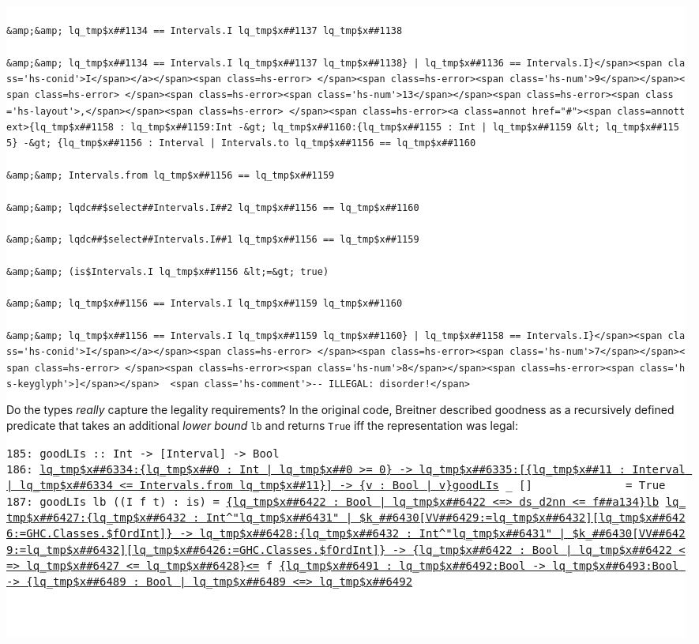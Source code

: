                                                                                                                                                 &amp;&amp; lq_tmp$x##1134 == Intervals.I lq_tmp$x##1137 lq_tmp$x##1138
                                                                                                                                                &amp;&amp; lq_tmp$x##1134 == Intervals.I lq_tmp$x##1137 lq_tmp$x##1138} | lq_tmp$x##1136 == Intervals.I}</span><span class='hs-conid'>I</span></a></span><span class=hs-error> </span><span class=hs-error><span class='hs-num'>9</span></span><span class=hs-error> </span><span class=hs-error><span class='hs-num'>13</span></span><span class=hs-error><span class='hs-layout'>,</span></span><span class=hs-error> </span><span class=hs-error><a class=annot href="#"><span class=annottext>{lq_tmp$x##1158 : lq_tmp$x##1159:Int -&gt; lq_tmp$x##1160:{lq_tmp$x##1155 : Int | lq_tmp$x##1159 &lt; lq_tmp$x##1155} -&gt; {lq_tmp$x##1156 : Interval | Intervals.to lq_tmp$x##1156 == lq_tmp$x##1160
                                                                                                                                                &amp;&amp; Intervals.from lq_tmp$x##1156 == lq_tmp$x##1159
                                                                                                                                                &amp;&amp; lqdc##$select##Intervals.I##2 lq_tmp$x##1156 == lq_tmp$x##1160
                                                                                                                                                &amp;&amp; lqdc##$select##Intervals.I##1 lq_tmp$x##1156 == lq_tmp$x##1159
                                                                                                                                                &amp;&amp; (is$Intervals.I lq_tmp$x##1156 &lt;=&gt; true)
                                                                                                                                                &amp;&amp; lq_tmp$x##1156 == Intervals.I lq_tmp$x##1159 lq_tmp$x##1160
                                                                                                                                                &amp;&amp; lq_tmp$x##1156 == Intervals.I lq_tmp$x##1159 lq_tmp$x##1160} | lq_tmp$x##1158 == Intervals.I}</span><span class='hs-conid'>I</span></a></span><span class=hs-error> </span><span class=hs-error><span class='hs-num'>7</span></span><span class=hs-error> </span><span class=hs-error><span class='hs-num'>8</span></span><span class=hs-error><span class='hs-keyglyph'>]</span></span>  <span class='hs-comment'>-- ILLEGAL: disorder!</span>
</pre>

Do the types _really_ capture the legality requirements?
In the original code, Breitner described goodness as a
recursively defined predicate that takes an additional
_lower bound_ `lb` and returns `True` iff the representation
was legal:


<pre><span class=hs-linenum>185: </span><span class='hs-definition'>goodLIs</span> <span class='hs-keyglyph'>::</span> <span class='hs-conid'>Int</span> <span class='hs-keyglyph'>-&gt;</span> <span class='hs-keyglyph'>[</span><span class='hs-conid'>Interval</span><span class='hs-keyglyph'>]</span> <span class='hs-keyglyph'>-&gt;</span> <span class='hs-conid'>Bool</span>
<span class=hs-linenum>186: </span><a class=annot href="#"><span class=annottext>lq_tmp$x##6334:{lq_tmp$x##0 : Int | lq_tmp$x##0 &gt;= 0} -&gt; lq_tmp$x##6335:[{lq_tmp$x##11 : Interval | lq_tmp$x##6334 &lt;= Intervals.from lq_tmp$x##11}] -&gt; {v : Bool | v}</span><span class='hs-definition'>goodLIs</span></a> <span class='hs-keyword'>_</span> <span class='hs-conid'>[]</span>              <span class='hs-keyglyph'>=</span> <span class='hs-conid'>True</span>
<span class=hs-linenum>187: </span><span class='hs-definition'>goodLIs</span> <span class='hs-varid'>lb</span> <span class='hs-layout'>(</span><span class='hs-layout'>(</span><span class='hs-conid'>I</span> <span class='hs-varid'>f</span> <span class='hs-varid'>t</span><span class='hs-layout'>)</span> <span class='hs-conop'>:</span> <span class='hs-varid'>is</span><span class='hs-layout'>)</span> <span class='hs-keyglyph'>=</span> <a class=annot href="#"><span class=annottext>{lq_tmp$x##6422 : Bool | lq_tmp$x##6422 &lt;=&gt; ds_d2nn &lt;= f##a134}</span><span class='hs-varid'>lb</span></a> <a class=annot href="#"><span class=annottext>lq_tmp$x##6427:{lq_tmp$x##6432 : Int^"lq_tmp$x##6431" | $k_##6430[VV##6429:=lq_tmp$x##6432][lq_tmp$x##6426:=GHC.Classes.$fOrdInt]} -&gt; lq_tmp$x##6428:{lq_tmp$x##6432 : Int^"lq_tmp$x##6431" | $k_##6430[VV##6429:=lq_tmp$x##6432][lq_tmp$x##6426:=GHC.Classes.$fOrdInt]} -&gt; {lq_tmp$x##6422 : Bool | lq_tmp$x##6422 &lt;=&gt; lq_tmp$x##6427 &lt;= lq_tmp$x##6428}</span><span class='hs-varop'>&lt;=</span></a> <span class='hs-varid'>f</span> <a class=annot href="#"><span class=annottext>{lq_tmp$x##6491 : lq_tmp$x##6492:Bool -&gt; lq_tmp$x##6493:Bool -&gt; {lq_tmp$x##6489 : Bool | lq_tmp$x##6489 &lt;=&gt; lq_tmp$x##6492